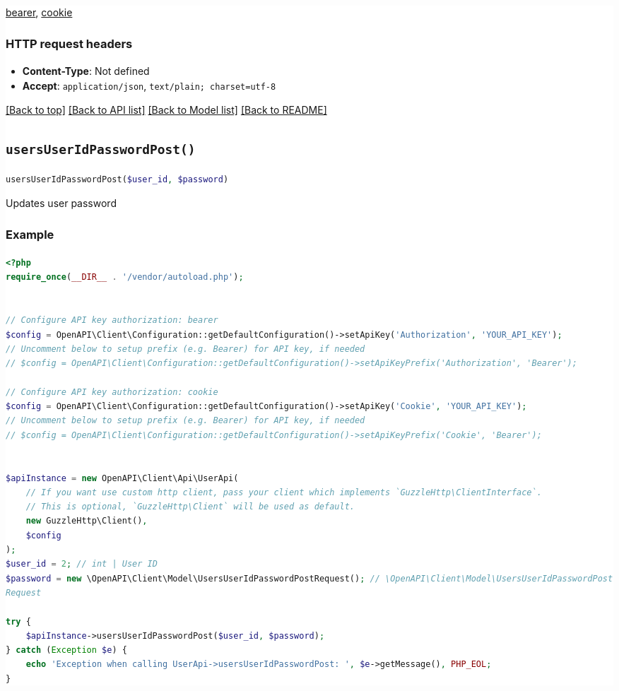[bearer](../../README.md#bearer), [cookie](../../README.md#cookie)

### HTTP request headers

- **Content-Type**: Not defined
- **Accept**: `application/json`, `text/plain; charset=utf-8`

[[Back to top]](#) [[Back to API list]](../../README.md#endpoints)
[[Back to Model list]](../../README.md#models)
[[Back to README]](../../README.md)

## `usersUserIdPasswordPost()`

```php
usersUserIdPasswordPost($user_id, $password)
```

Updates user password

### Example

```php
<?php
require_once(__DIR__ . '/vendor/autoload.php');


// Configure API key authorization: bearer
$config = OpenAPI\Client\Configuration::getDefaultConfiguration()->setApiKey('Authorization', 'YOUR_API_KEY');
// Uncomment below to setup prefix (e.g. Bearer) for API key, if needed
// $config = OpenAPI\Client\Configuration::getDefaultConfiguration()->setApiKeyPrefix('Authorization', 'Bearer');

// Configure API key authorization: cookie
$config = OpenAPI\Client\Configuration::getDefaultConfiguration()->setApiKey('Cookie', 'YOUR_API_KEY');
// Uncomment below to setup prefix (e.g. Bearer) for API key, if needed
// $config = OpenAPI\Client\Configuration::getDefaultConfiguration()->setApiKeyPrefix('Cookie', 'Bearer');


$apiInstance = new OpenAPI\Client\Api\UserApi(
    // If you want use custom http client, pass your client which implements `GuzzleHttp\ClientInterface`.
    // This is optional, `GuzzleHttp\Client` will be used as default.
    new GuzzleHttp\Client(),
    $config
);
$user_id = 2; // int | User ID
$password = new \OpenAPI\Client\Model\UsersUserIdPasswordPostRequest(); // \OpenAPI\Client\Model\UsersUserIdPasswordPostRequest

try {
    $apiInstance->usersUserIdPasswordPost($user_id, $password);
} catch (Exception $e) {
    echo 'Exception when calling UserApi->usersUserIdPasswordPost: ', $e->getMessage(), PHP_EOL;
}
```
